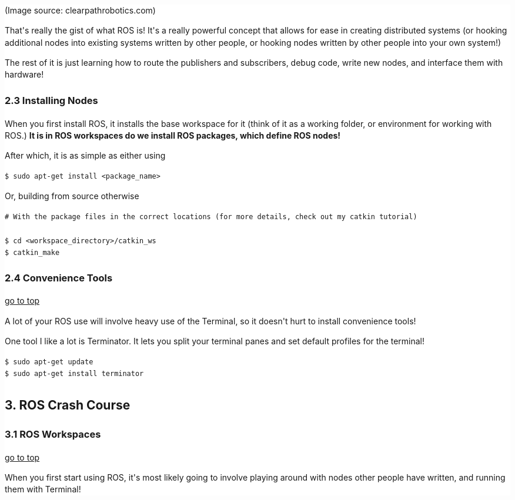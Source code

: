 (Image source: clearpathrobotics.com)

That's really the gist of what ROS is! It's a really powerful concept that allows for ease in creating distributed systems (or hooking additional nodes into existing systems written by other people, or hooking nodes written by other people into your own system!)

The rest of it is just learning how to route the publishers and subscribers, debug code, write new nodes, and interface them with hardware!



### 2.3 Installing Nodes  <a name="2.3"></a> 

When you first install ROS, it installs the base workspace for it (think of it as a working folder, or environment for working with ROS.) **It is in ROS workspaces do we install ROS packages, which define ROS nodes!**

After which, it is as simple as either using

```shell
$ sudo apt-get install <package_name>
```

Or, building from source otherwise

```shell
# With the package files in the correct locations (for more details, check out my catkin tutorial)

$ cd <workspace_directory>/catkin_ws
$ catkin_make
```



### 2.4 Convenience Tools  <a name="2.4"></a>

[go to top](#top)

A lot of your ROS use will involve heavy use of the Terminal, so it doesn't hurt to install convenience tools!

One tool I like a lot is Terminator. It lets you split your terminal panes and set default profiles for the terminal!

```shell
$ sudo apt-get update
$ sudo apt-get install terminator
```



## 3. ROS Crash Course <a name="3"></a>

### 3.1 ROS Workspaces <a name="3.1"></a>

[go to top](#top)

When you first start using ROS, it's most likely going to involve playing around with nodes other people have written, and running them with Terminal!
